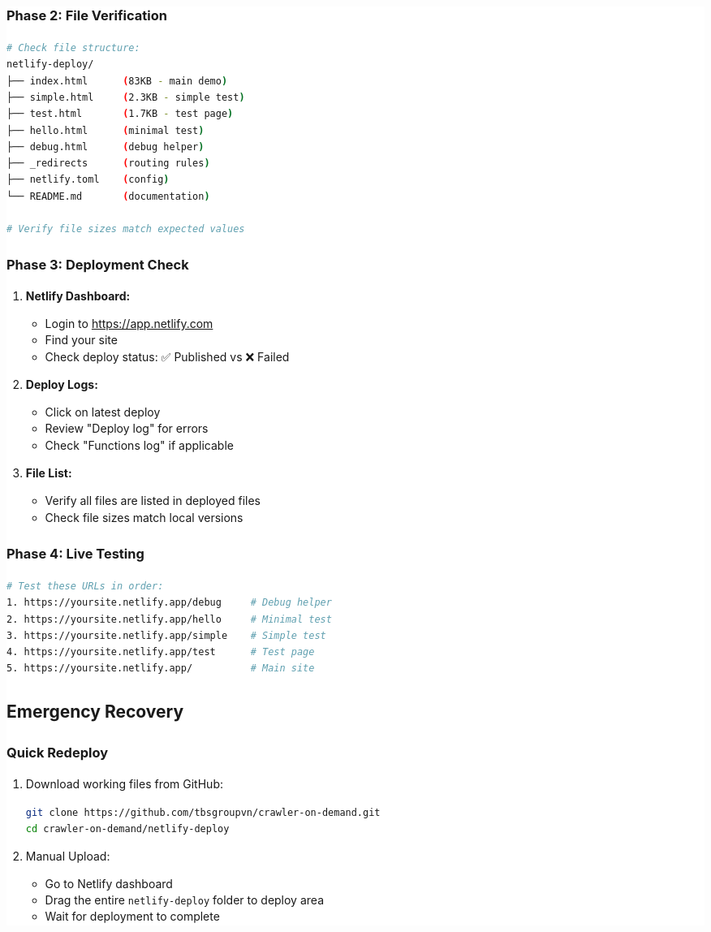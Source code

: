 ### Phase 2: File Verification
```bash
# Check file structure:
netlify-deploy/
├── index.html      (83KB - main demo)
├── simple.html     (2.3KB - simple test)  
├── test.html       (1.7KB - test page)
├── hello.html      (minimal test)
├── debug.html      (debug helper)
├── _redirects      (routing rules)
├── netlify.toml    (config)
└── README.md       (documentation)

# Verify file sizes match expected values
```

### Phase 3: Deployment Check
1. **Netlify Dashboard:**
   - Login to https://app.netlify.com
   - Find your site
   - Check deploy status: ✅ Published vs ❌ Failed

2. **Deploy Logs:**
   - Click on latest deploy
   - Review "Deploy log" for errors
   - Check "Functions log" if applicable

3. **File List:**
   - Verify all files are listed in deployed files
   - Check file sizes match local versions

### Phase 4: Live Testing
```bash
# Test these URLs in order:
1. https://yoursite.netlify.app/debug     # Debug helper
2. https://yoursite.netlify.app/hello     # Minimal test
3. https://yoursite.netlify.app/simple    # Simple test  
4. https://yoursite.netlify.app/test      # Test page
5. https://yoursite.netlify.app/          # Main site
```

## Emergency Recovery

### Quick Redeploy
1. Download working files from GitHub:
   ```bash
   git clone https://github.com/tbsgroupvn/crawler-on-demand.git
   cd crawler-on-demand/netlify-deploy
   ```

2. Manual Upload:
   - Go to Netlify dashboard
   - Drag the entire `netlify-deploy` folder to deploy area
   - Wait for deployment to complete
